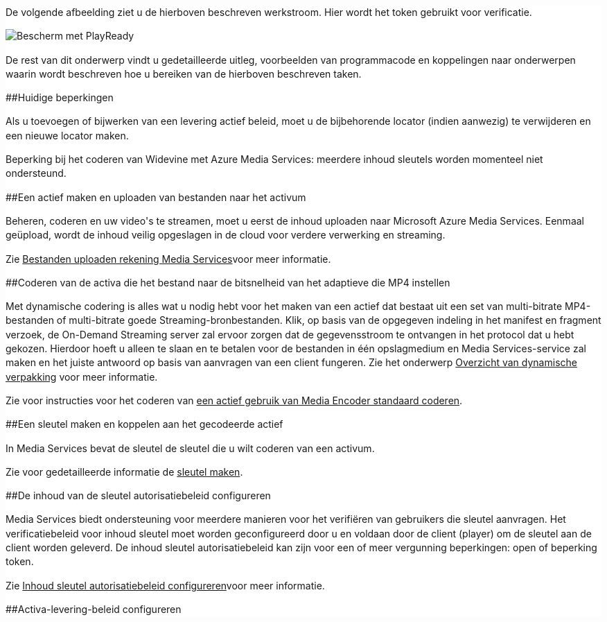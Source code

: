 De volgende afbeelding ziet u de hierboven beschreven werkstroom. Hier wordt het token gebruikt voor verificatie.

![Bescherm met PlayReady](./media/media-services-content-protection-overview/media-services-content-protection-with-drm.png)

De rest van dit onderwerp vindt u gedetailleerde uitleg, voorbeelden van programmacode en koppelingen naar onderwerpen waarin wordt beschreven hoe u bereiken van de hierboven beschreven taken.

##<a name="current-limitations"></a>Huidige beperkingen

Als u toevoegen of bijwerken van een levering actief beleid, moet u de bijbehorende locator (indien aanwezig) te verwijderen en een nieuwe locator maken.

Beperking bij het coderen van Widevine met Azure Media Services: meerdere inhoud sleutels worden momenteel niet ondersteund.

##<a name="create-an-asset-and-upload-files-into-the-asset"></a>Een actief maken en uploaden van bestanden naar het activum

Beheren, coderen en uw video's te streamen, moet u eerst de inhoud uploaden naar Microsoft Azure Media Services. Eenmaal geüpload, wordt de inhoud veilig opgeslagen in de cloud voor verdere verwerking en streaming.

Zie [Bestanden uploaden rekening Media Services](media-services-dotnet-upload-files.md)voor meer informatie.

##<a name="encode-the-asset-containing-the-file-to-the-adaptive-bitrate-mp4-set"></a>Coderen van de activa die het bestand naar de bitsnelheid van het adaptieve die MP4 instellen

Met dynamische codering is alles wat u nodig hebt voor het maken van een actief dat bestaat uit een set van multi-bitrate MP4-bestanden of multi-bitrate goede Streaming-bronbestanden. Klik, op basis van de opgegeven indeling in het manifest en fragment verzoek, de On-Demand Streaming server zal ervoor zorgen dat de gegevensstroom te ontvangen in het protocol dat u hebt gekozen. Hierdoor hoeft u alleen te slaan en te betalen voor de bestanden in één opslagmedium en Media Services-service zal maken en het juiste antwoord op basis van aanvragen van een client fungeren. Zie het onderwerp [Overzicht van dynamische verpakking](media-services-dynamic-packaging-overview.md) voor meer informatie.

Zie voor instructies voor het coderen van [een actief gebruik van Media Encoder standaard coderen](media-services-dotnet-encode-with-media-encoder-standard.md).


##<a id="create_contentkey"></a>Een sleutel maken en koppelen aan het gecodeerde actief

In Media Services bevat de sleutel de sleutel die u wilt coderen van een activum.

Zie voor gedetailleerde informatie de [sleutel maken](media-services-dotnet-create-contentkey.md).


##<a id="configure_key_auth_policy"></a>De inhoud van de sleutel autorisatiebeleid configureren

Media Services biedt ondersteuning voor meerdere manieren voor het verifiëren van gebruikers die sleutel aanvragen. Het verificatiebeleid voor inhoud sleutel moet worden geconfigureerd door u en voldaan door de client (player) om de sleutel aan de client worden geleverd. De inhoud sleutel autorisatiebeleid kan zijn voor een of meer vergunning beperkingen: open of beperking token.

Zie [Inhoud sleutel autorisatiebeleid configureren](media-services-dotnet-configure-content-key-auth-policy.md#playready-dynamic-encryption)voor meer informatie.

##<a id="configure_asset_delivery_policy"></a>Activa-levering-beleid configureren 
